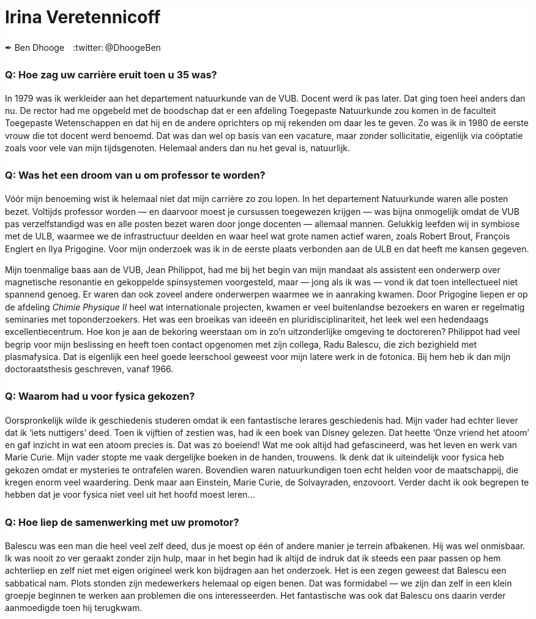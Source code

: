 # Irina Veretennicoff

✒ Ben Dhooge :twitter: @DhoogeBen


### Q: Hoe zag uw carrière eruit toen u 35 was?

In 1979 was ik werkleider aan het departement natuurkunde van de VUB. Docent werd ik pas later. Dat ging toen heel anders dan nu. De rector had me opgebeld met de boodschap dat er een afdeling Toegepaste Natuurkunde zou komen in de faculteit Toegepaste Wetenschappen en dat hij en de andere oprichters op mij rekenden om daar les te geven. Zo was ik in 1980 de eerste vrouw die tot docent werd benoemd. Dat was dan wel op basis van een vacature, maar zonder sollicitatie, eigenlijk via coöptatie zoals voor vele van mijn tijdsgenoten. Helemaal anders dan nu het geval is, natuurlijk.

### Q: Was het een droom van u om professor te worden?

Vóór mijn benoeming wist ik helemaal niet dat mijn carrière zo zou lopen. In het departement Natuurkunde waren alle posten bezet. Voltijds professor worden — en daarvoor moest je cursussen toegewezen krijgen — was bijna onmogelijk omdat de VUB pas verzelfstandigd was en alle posten bezet waren door jonge docenten — allemaal mannen. Gelukkig leefden wij in symbiose met de ULB, waarmee we de infrastructuur deelden en waar heel wat grote namen actief waren, zoals Robert Brout, François Englert en Ilya Prigogine. Voor mijn onderzoek was ik in de eerste plaats verbonden aan de ULB en dat heeft me kansen gegeven.

Mijn toenmalige baas aan de VUB, Jean Philippot, had me bij het begin van mijn mandaat als assistent een onderwerp over magnetische resonantie en gekoppelde spinsystemen voorgesteld, maar — jong als ik was — vond ik dat toen intellectueel niet spannend genoeg. Er waren dan ook zoveel andere onderwerpen waarmee we in aanraking kwamen. Door Prigogine liepen er op de afdeling _Chimie Physique II_ heel wat internationale projecten, kwamen er veel buitenlandse bezoekers en waren er regelmatig seminaries met toponderzoekers. Het was een broeikas van ideeën en pluridisciplinariteit, het leek wel een hedendaags excellentiecentrum. Hoe kon je aan de bekoring weerstaan om in zo’n uitzonderlijke omgeving te doctoreren? Philippot had veel begrip voor mijn beslissing en heeft toen contact opgenomen met zijn collega, Radu Balescu, die zich bezighield met plasmafysica. Dat is eigenlijk een heel goede leerschool geweest voor mijn latere werk in de fotonica. Bij hem heb ik dan mijn doctoraatsthesis geschreven, vanaf 1966.

### Q: Waarom had u voor fysica gekozen?

Oorspronkelijk wilde ik geschiedenis studeren omdat ik een fantastische lerares geschiedenis had. Mijn vader had echter liever dat ik ‘iets nuttigers’ deed. Toen ik vijftien of zestien was, had ik een boek van Disney gelezen. Dat heette ‘Onze vriend het atoom’ en gaf inzicht in wat een atoom precies is. Dat was zo boeiend! Wat me ook altijd had gefascineerd, was het leven en werk van Marie Curie. Mijn vader stopte me vaak dergelijke boeken in de handen, trouwens. Ik denk dat ik uiteindelijk voor fysica heb gekozen omdat er mysteries te ontrafelen waren. Bovendien waren natuurkundigen toen echt helden voor de maatschappij, die kregen enorm veel waardering. Denk maar aan Einstein, Marie Curie, de Solvayraden, enzovoort. Verder dacht ik ook begrepen te hebben dat je voor fysica niet veel uit het hoofd moest leren…

### Q: Hoe liep de samenwerking met uw promotor?

Balescu was een man die heel veel zelf deed, dus je moest op één of andere manier je terrein afbakenen. Hij was wel onmisbaar. Ik was nooit zo ver geraakt zonder zijn hulp, maar in het begin had ik altijd de indruk dat ik steeds een paar passen op hem achterliep en zelf niet met eigen origineel werk kon bijdragen aan het onderzoek. Het is een zegen geweest dat Balescu een sabbatical nam. Plots stonden zijn medewerkers helemaal op eigen benen. Dat was formidabel — we zijn dan zelf in een klein groepje beginnen te werken aan problemen die ons interesseerden. Het fantastische was ook dat Balescu ons daarin verder aanmoedigde toen hij terugkwam.
